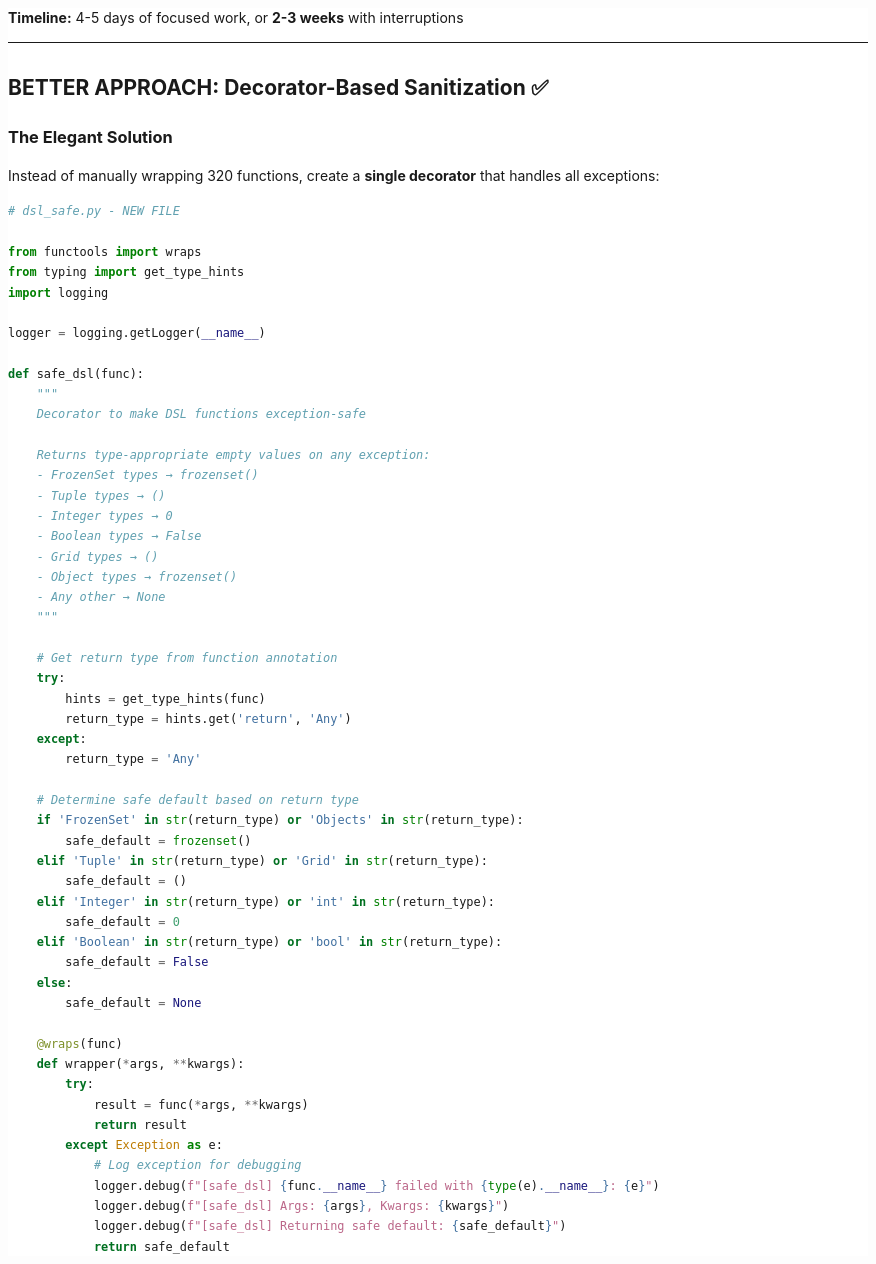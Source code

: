 **Timeline:** 4-5 days of focused work, or **2-3 weeks** with interruptions

---

## BETTER APPROACH: Decorator-Based Sanitization ✅

### The Elegant Solution

Instead of manually wrapping 320 functions, create a **single decorator** that handles all exceptions:

```python
# dsl_safe.py - NEW FILE

from functools import wraps
from typing import get_type_hints
import logging

logger = logging.getLogger(__name__)

def safe_dsl(func):
    """
    Decorator to make DSL functions exception-safe
    
    Returns type-appropriate empty values on any exception:
    - FrozenSet types → frozenset()
    - Tuple types → ()
    - Integer types → 0
    - Boolean types → False
    - Grid types → ()
    - Object types → frozenset()
    - Any other → None
    """
    
    # Get return type from function annotation
    try:
        hints = get_type_hints(func)
        return_type = hints.get('return', 'Any')
    except:
        return_type = 'Any'
    
    # Determine safe default based on return type
    if 'FrozenSet' in str(return_type) or 'Objects' in str(return_type):
        safe_default = frozenset()
    elif 'Tuple' in str(return_type) or 'Grid' in str(return_type):
        safe_default = ()
    elif 'Integer' in str(return_type) or 'int' in str(return_type):
        safe_default = 0
    elif 'Boolean' in str(return_type) or 'bool' in str(return_type):
        safe_default = False
    else:
        safe_default = None
    
    @wraps(func)
    def wrapper(*args, **kwargs):
        try:
            result = func(*args, **kwargs)
            return result
        except Exception as e:
            # Log exception for debugging
            logger.debug(f"[safe_dsl] {func.__name__} failed with {type(e).__name__}: {e}")
            logger.debug(f"[safe_dsl] Args: {args}, Kwargs: {kwargs}")
            logger.debug(f"[safe_dsl] Returning safe default: {safe_default}")
            return safe_default
```